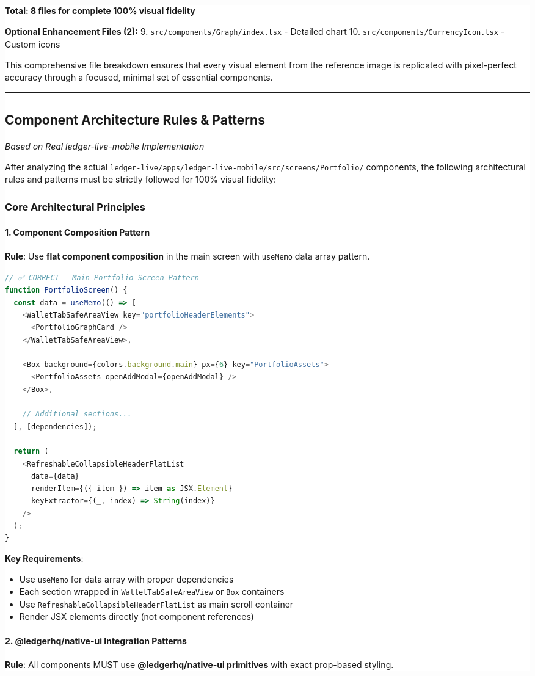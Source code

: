 **Total: 8 files for complete 100% visual fidelity**

**Optional Enhancement Files (2):**
9. `src/components/Graph/index.tsx` - Detailed chart
10. `src/components/CurrencyIcon.tsx` - Custom icons

This comprehensive file breakdown ensures that every visual element from the reference image is replicated with pixel-perfect accuracy through a focused, minimal set of essential components.

---

## **Component Architecture Rules & Patterns** 
*Based on Real ledger-live-mobile Implementation*

After analyzing the actual `ledger-live/apps/ledger-live-mobile/src/screens/Portfolio/` components, the following architectural rules and patterns must be strictly followed for 100% visual fidelity:

### **Core Architectural Principles**

#### **1. Component Composition Pattern**
**Rule**: Use **flat component composition** in the main screen with `useMemo` data array pattern.

```typescript
// ✅ CORRECT - Main Portfolio Screen Pattern
function PortfolioScreen() {
  const data = useMemo(() => [
    <WalletTabSafeAreaView key="portfolioHeaderElements">
      <PortfolioGraphCard />
    </WalletTabSafeAreaView>,
    
    <Box background={colors.background.main} px={6} key="PortfolioAssets">
      <PortfolioAssets openAddModal={openAddModal} />
    </Box>,
    
    // Additional sections...
  ], [dependencies]);

  return (
    <RefreshableCollapsibleHeaderFlatList
      data={data}
      renderItem={({ item }) => item as JSX.Element}
      keyExtractor={(_, index) => String(index)}
    />
  );
}
```

**Key Requirements**:
- Use `useMemo` for data array with proper dependencies
- Each section wrapped in `WalletTabSafeAreaView` or `Box` containers
- Use `RefreshableCollapsibleHeaderFlatList` as main scroll container
- Render JSX elements directly (not component references)

#### **2. @ledgerhq/native-ui Integration Patterns**
**Rule**: All components MUST use **@ledgerhq/native-ui primitives** with exact prop-based styling.
